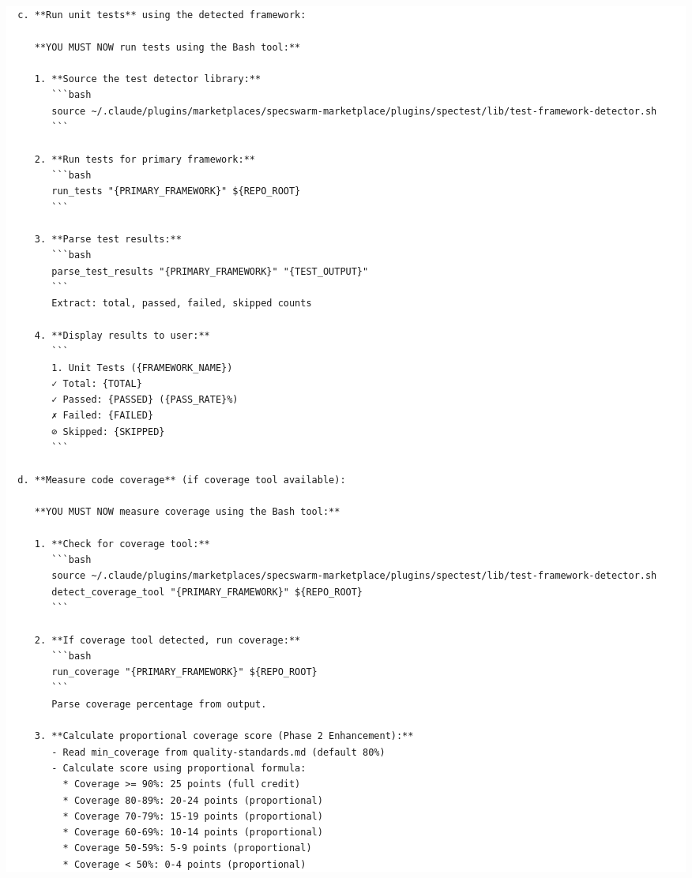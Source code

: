       c. **Run unit tests** using the detected framework:

         **YOU MUST NOW run tests using the Bash tool:**

         1. **Source the test detector library:**
            ```bash
            source ~/.claude/plugins/marketplaces/specswarm-marketplace/plugins/spectest/lib/test-framework-detector.sh
            ```

         2. **Run tests for primary framework:**
            ```bash
            run_tests "{PRIMARY_FRAMEWORK}" ${REPO_ROOT}
            ```

         3. **Parse test results:**
            ```bash
            parse_test_results "{PRIMARY_FRAMEWORK}" "{TEST_OUTPUT}"
            ```
            Extract: total, passed, failed, skipped counts

         4. **Display results to user:**
            ```
            1. Unit Tests ({FRAMEWORK_NAME})
            ✓ Total: {TOTAL}
            ✓ Passed: {PASSED} ({PASS_RATE}%)
            ✗ Failed: {FAILED}
            ⊘ Skipped: {SKIPPED}
            ```

      d. **Measure code coverage** (if coverage tool available):

         **YOU MUST NOW measure coverage using the Bash tool:**

         1. **Check for coverage tool:**
            ```bash
            source ~/.claude/plugins/marketplaces/specswarm-marketplace/plugins/spectest/lib/test-framework-detector.sh
            detect_coverage_tool "{PRIMARY_FRAMEWORK}" ${REPO_ROOT}
            ```

         2. **If coverage tool detected, run coverage:**
            ```bash
            run_coverage "{PRIMARY_FRAMEWORK}" ${REPO_ROOT}
            ```
            Parse coverage percentage from output.

         3. **Calculate proportional coverage score (Phase 2 Enhancement):**
            - Read min_coverage from quality-standards.md (default 80%)
            - Calculate score using proportional formula:
              * Coverage >= 90%: 25 points (full credit)
              * Coverage 80-89%: 20-24 points (proportional)
              * Coverage 70-79%: 15-19 points (proportional)
              * Coverage 60-69%: 10-14 points (proportional)
              * Coverage 50-59%: 5-9 points (proportional)
              * Coverage < 50%: 0-4 points (proportional)
